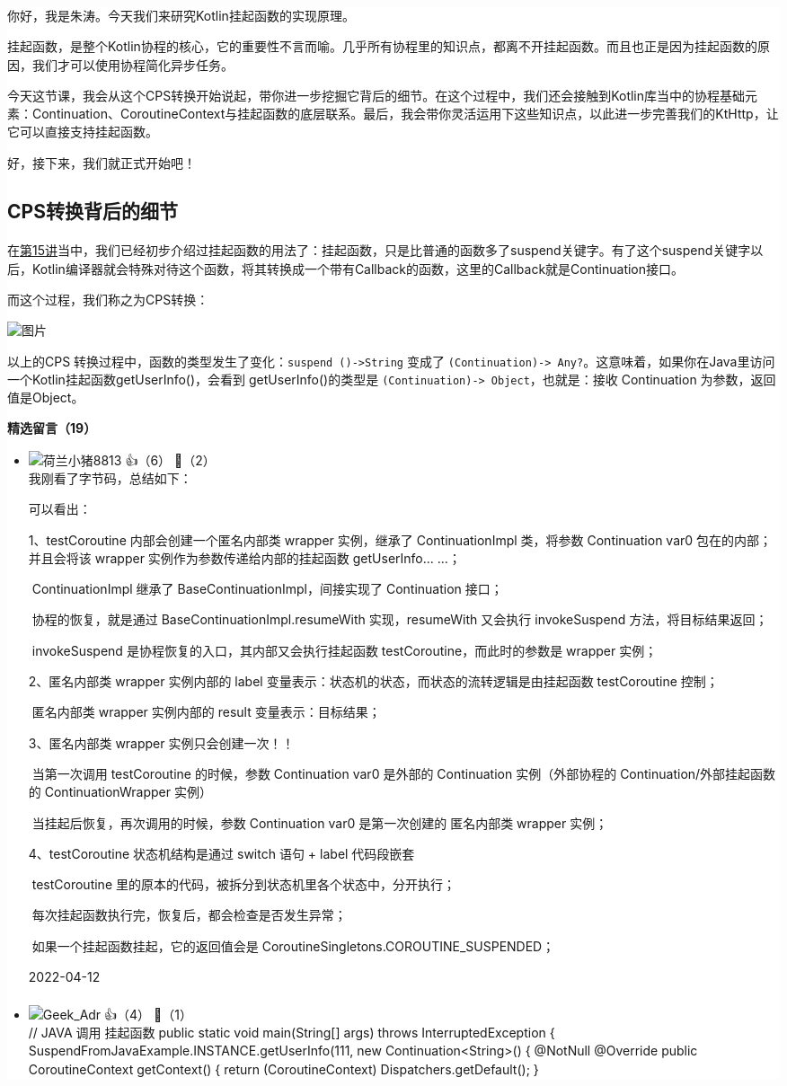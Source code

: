 你好，我是朱涛。今天我们来研究Kotlin挂起函数的实现原理。

挂起函数，是整个Kotlin协程的核心，它的重要性不言而喻。几乎所有协程里的知识点，都离不开挂起函数。而且也正是因为挂起函数的原因，我们才可以使用协程简化异步任务。

今天这节课，我会从这个CPS转换开始说起，带你进一步挖掘它背后的细节。在这个过程中，我们还会接触到Kotlin库当中的协程基础元素：Continuation、CoroutineContext与挂起函数的底层联系。最后，我会带你灵活运用下这些知识点，以此进一步完善我们的KtHttp，让它可以直接支持挂起函数。

好，接下来，我们就正式开始吧！

## CPS转换背后的细节

在[第15讲](https://time.geekbang.org/column/article/487085)当中，我们已经初步介绍过挂起函数的用法了：挂起函数，只是比普通的函数多了suspend关键字。有了这个suspend关键字以后，Kotlin编译器就会特殊对待这个函数，将其转换成一个带有Callback的函数，这里的Callback就是Continuation接口。

而这个过程，我们称之为CPS转换：

![图片](https://static001.geekbang.org/resource/image/37/92/3732f7a3473e82c5a5d109a18d87f992.gif?wh=720x405)

以上的CPS 转换过程中，函数的类型发生了变化：`suspend ()->String` 变成了 `(Continuation)-> Any?`。这意味着，如果你在Java里访问一个Kotlin挂起函数getUserInfo()，会看到 getUserInfo()的类型是 `(Continuation)-> Object`，也就是：接收 Continuation 为参数，返回值是Object。
<div><strong>精选留言（19）</strong></div><ul>
<li><img src="https://static001.geekbang.org/account/avatar/00/11/55/28/66bf4bc4.jpg" width="30px"><span>荷兰小猪8813</span> 👍（6） 💬（2）<div>我刚看了字节码，总结如下：

可以看出：

1、testCoroutine 内部会创建一个匿名内部类 wrapper 实例，继承了 ContinuationImpl 类，将参数 Continuation var0 包在的内部；并且会将该 wrapper 实例作为参数传递给内部的挂起函数 getUserInfo... ...；

​      ContinuationImpl 继承了 BaseContinuationImpl，间接实现了 Continuation 接口；

​      协程的恢复，就是通过 BaseContinuationImpl.resumeWith 实现，resumeWith 又会执行 invokeSuspend 方法，将目标结果返回；

​      invokeSuspend 是协程恢复的入口，其内部又会执行挂起函数 testCoroutine，而此时的参数是 wrapper 实例；



2、匿名内部类 wrapper 实例内部的 label 变量表示：状态机的状态，而状态的流转逻辑是由挂起函数 testCoroutine 控制；

​      匿名内部类 wrapper 实例内部的 result 变量表示：目标结果；  



3、匿名内部类 wrapper 实例只会创建一次！！

​	  当第一次调用 testCoroutine 的时候，参数 Continuation var0 是外部的 Continuation 实例（外部协程的 Continuation&#47;外部挂起函数的 ContinuationWrapper 实例）

​      当挂起后恢复，再次调用的时候，参数 Continuation var0 是第一次创建的 匿名内部类 wrapper 实例；



4、testCoroutine 状态机结构是通过 switch 语句 + label 代码段嵌套

​      testCoroutine 里的原本的代码，被拆分到状态机里各个状态中，分开执行；

​      每次挂起函数执行完，恢复后，都会检查是否发生异常；

​      如果一个挂起函数挂起，它的返回值会是 CoroutineSingletons.COROUTINE_SUSPENDED；</div>2022-04-12</li><br/><li><img src="https://static001.geekbang.org/account/avatar/00/2b/e5/e1/a5064f88.jpg" width="30px"><span>Geek_Adr</span> 👍（4） 💬（1）<div>    &#47;&#47; JAVA 调用 挂起函数
    public static void main(String[] args) throws InterruptedException {
        SuspendFromJavaExample.INSTANCE.getUserInfo(111, new Continuation&lt;String&gt;() {
            @NotNull
            @Override
            public CoroutineContext getContext() {
                return (CoroutineContext) Dispatchers.getDefault();
            }

